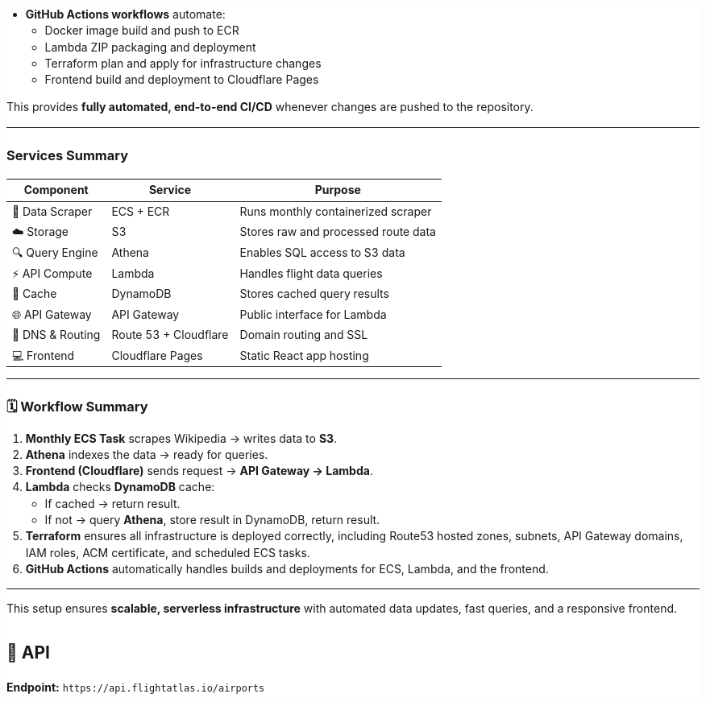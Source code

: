 - **GitHub Actions workflows** automate:
  - Docker image build and push to ECR  
  - Lambda ZIP packaging and deployment  
  - Terraform plan and apply for infrastructure changes  
  - Frontend build and deployment to Cloudflare Pages  

This provides **fully automated, end-to-end CI/CD** whenever changes are pushed to the repository.

---

### Services Summary

| Component        | Service            | Purpose                                              |
|-----------------|------------------|-----------------------------------------------------|
| 🐳 Data Scraper   | ECS + ECR         | Runs monthly containerized scraper                  |
| ☁️ Storage        | S3                | Stores raw and processed route data                |
| 🔍 Query Engine   | Athena            | Enables SQL access to S3 data                      |
| ⚡ API Compute    | Lambda            | Handles flight data queries                        |
| 🧠 Cache          | DynamoDB          | Stores cached query results                         |
| 🌐 API Gateway    | API Gateway       | Public interface for Lambda                         |
| 🧭 DNS & Routing | Route 53 + Cloudflare | Domain routing and SSL                           |
| 💻 Frontend       | Cloudflare Pages  | Static React app hosting                            |

---

### 🗓️ Workflow Summary

1. **Monthly ECS Task** scrapes Wikipedia → writes data to **S3**.  
2. **Athena** indexes the data → ready for queries.  
3. **Frontend (Cloudflare)** sends request → **API Gateway → Lambda**.  
4. **Lambda** checks **DynamoDB** cache:  
   - If cached → return result.  
   - If not → query **Athena**, store result in DynamoDB, return result.  
5. **Terraform** ensures all infrastructure is deployed correctly, including Route53 hosted zones, subnets, API Gateway domains, IAM roles, ACM certificate, and scheduled ECS tasks.  
6. **GitHub Actions** automatically handles builds and deployments for ECS, Lambda, and the frontend.


---

This setup ensures **scalable, serverless infrastructure** with automated data updates, fast queries, and a responsive frontend.

## 📡 API

**Endpoint:** `https://api.flightatlas.io/airports`  
